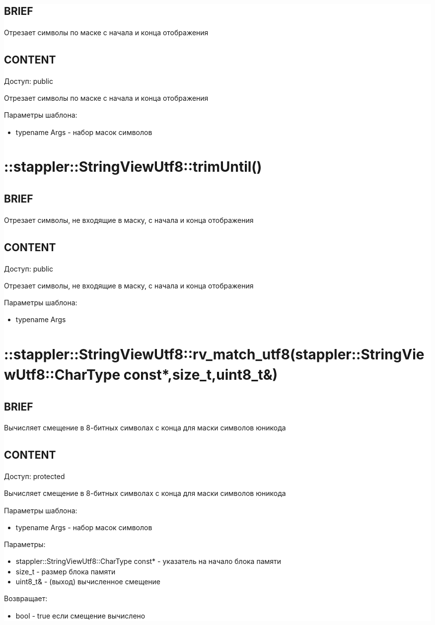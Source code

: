 ## BRIEF

Отрезает символы по маске с начала и конца отображения

## CONTENT

Доступ: public

Отрезает символы по маске с начала и конца отображения

Параметры шаблона:
* typename Args - набор масок символов


# ::stappler::StringViewUtf8::trimUntil<typename>()

## BRIEF

Отрезает символы, не входящие в маску, с начала и конца отображения

## CONTENT

Доступ: public

Отрезает символы, не входящие в маску, с начала и конца отображения

Параметры шаблона:
* typename Args


# ::stappler::StringViewUtf8::rv_match_utf8<typename>(stappler::StringViewUtf8::CharType const*,size_t,uint8_t&)

## BRIEF

Вычисляет смещение в 8-битных символах с конца для маски символов юникода

## CONTENT

Доступ: protected

Вычисляет смещение в 8-битных символах с конца для маски символов юникода

Параметры шаблона:
* typename Args - набор масок символов

Параметры:
* stappler::StringViewUtf8::CharType const* - указатель на начало блока памяти
* size_t - размер блока памяти
* uint8_t& - (выход) вычисленное смещение

Возвращает:
* bool - true если смещение вычислено
